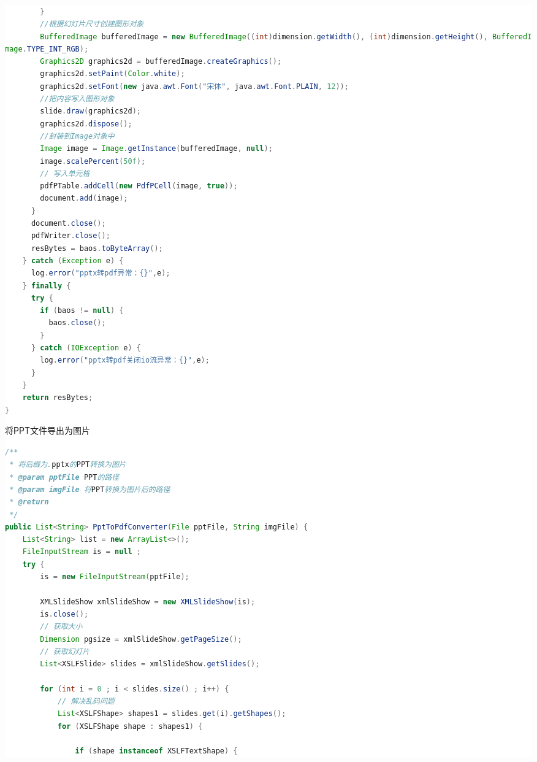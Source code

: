 ```java
        }
        //根据幻灯片尺寸创建图形对象
        BufferedImage bufferedImage = new BufferedImage((int)dimension.getWidth(), (int)dimension.getHeight(), BufferedImage.TYPE_INT_RGB);
        Graphics2D graphics2d = bufferedImage.createGraphics();
        graphics2d.setPaint(Color.white);
        graphics2d.setFont(new java.awt.Font("宋体", java.awt.Font.PLAIN, 12));
        //把内容写入图形对象
        slide.draw(graphics2d);
        graphics2d.dispose();
        //封装到Image对象中
        Image image = Image.getInstance(bufferedImage, null);
        image.scalePercent(50f);
        // 写入单元格
        pdfPTable.addCell(new PdfPCell(image, true));
        document.add(image);
      }
      document.close();
      pdfWriter.close();
      resBytes = baos.toByteArray();
    } catch (Exception e) {
      log.error("pptx转pdf异常：{}",e);
    } finally {
      try {
        if (baos != null) {
          baos.close();
        }
      } catch (IOException e) {
        log.error("pptx转pdf关闭io流异常：{}",e);
      }
    }
    return resBytes;
}
```


将PPT文件导出为图片

```java
/**
 * 将后缀为.pptx的PPT转换为图片
 * @param pptFile PPT的路径
 * @param imgFile 将PPT转换为图片后的路径
 * @return
 */
public List<String> PptToPdfConverter(File pptFile, String imgFile) {
    List<String> list = new ArrayList<>();
    FileInputStream is = null ;
    try {
        is = new FileInputStream(pptFile);

        XMLSlideShow xmlSlideShow = new XMLSlideShow(is);
        is.close();
        // 获取大小
        Dimension pgsize = xmlSlideShow.getPageSize();
        // 获取幻灯片
        List<XSLFSlide> slides = xmlSlideShow.getSlides();

        for (int i = 0 ; i < slides.size() ; i++) {
            // 解决乱码问题
            List<XSLFShape> shapes1 = slides.get(i).getShapes();
            for (XSLFShape shape : shapes1) {

                if (shape instanceof XSLFTextShape) {
```